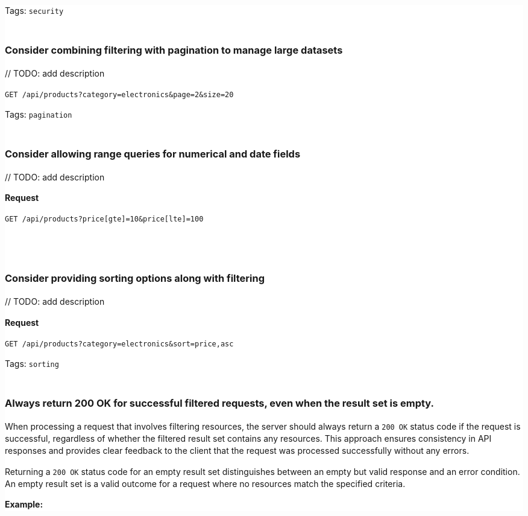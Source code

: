 Tags: `security`
<br><br>


### Consider combining filtering with pagination to manage large datasets

// TODO: add description

```http
GET /api/products?category=electronics&page=2&size=20
```

Tags: `pagination`
<br><br>


### Consider allowing range queries for numerical and date fields

// TODO: add description

**Request**
```http
GET /api/products?price[gte]=10&price[lte]=100
```

<br><br>


### Consider providing sorting options along with filtering

// TODO: add description

**Request**
```http
GET /api/products?category=electronics&sort=price,asc
```

Tags: `sorting`
<br><br>


### Always return 200 OK for successful filtered requests, even when the result set is empty.
When processing a request that involves filtering resources, the server should always return a `200 OK` status code if the
request is successful, regardless of whether the filtered result set contains any resources. This approach ensures consistency
in API responses and provides clear feedback to the client that the request was processed successfully without any errors.

Returning a `200 OK` status code for an empty result set distinguishes between an empty but valid response and an error
condition. An empty result set is a valid outcome for a request where no resources match the specified criteria.

**Example:**
